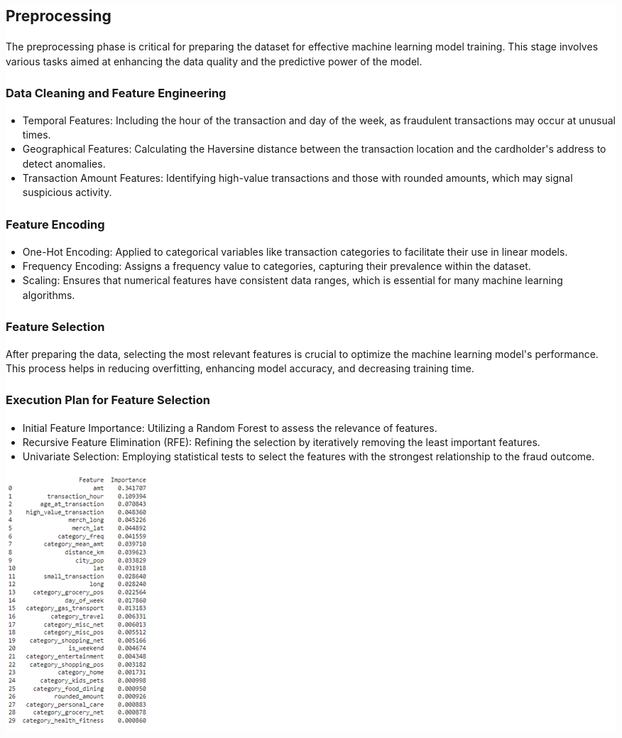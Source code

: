 ## Preprocessing
The preprocessing phase is critical for preparing the dataset for effective machine learning model training. This stage involves various tasks aimed at enhancing the data quality and the predictive power of the model.

### Data Cleaning and Feature Engineering
-	Temporal Features: Including the hour of the transaction and day of the week, as fraudulent transactions may occur at unusual times.
-	Geographical Features: Calculating the Haversine distance between the transaction location and the cardholder's address to detect anomalies.
-	Transaction Amount Features: Identifying high-value transactions and those with rounded amounts, which may signal suspicious activity.

### Feature Encoding
-	One-Hot Encoding: Applied to categorical variables like transaction categories to facilitate their use in linear models.
-	Frequency Encoding: Assigns a frequency value to categories, capturing their prevalence within the dataset.
-	Scaling: Ensures that numerical features have consistent data ranges, which is essential for many machine learning algorithms.


### Feature Selection
After preparing the data, selecting the most relevant features is crucial to optimize the machine learning model's performance. This process helps in reducing overfitting, enhancing model accuracy, and decreasing training time.


### Execution Plan for Feature Selection
-	Initial Feature Importance: Utilizing a Random Forest to assess the relevance of features.
-	Recursive Feature Elimination (RFE): Refining the selection by iteratively removing the least important features.
-	Univariate Selection: Employing statistical tests to select the features with the strongest relationship to the fraud outcome.

  ![Feature Importance](images/Feature_Importance.png)
 